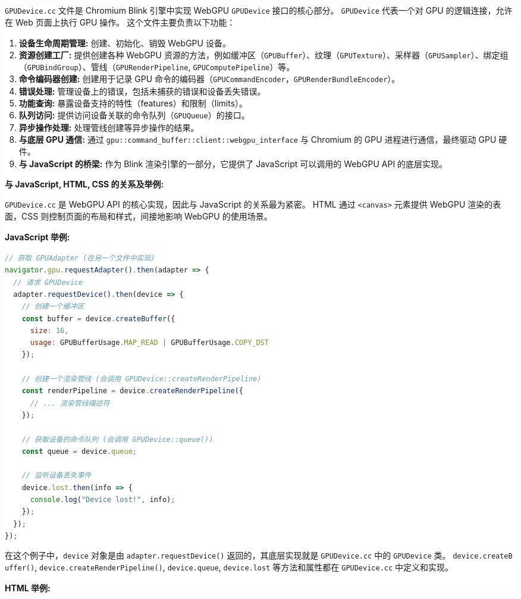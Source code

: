 `GPUDevice.cc` 文件是 Chromium Blink 引擎中实现 WebGPU `GPUDevice` 接口的核心部分。 `GPUDevice` 代表一个对 GPU 的逻辑连接，允许在 Web 页面上执行 GPU 操作。  这个文件主要负责以下功能：

1. **设备生命周期管理:**  创建、初始化、销毁 WebGPU 设备。
2. **资源创建工厂:** 提供创建各种 WebGPU 资源的方法，例如缓冲区（`GPUBuffer`）、纹理（`GPUTexture`）、采样器（`GPUSampler`）、绑定组（`GPUBindGroup`）、管线（`GPURenderPipeline`, `GPUComputePipeline`）等。
3. **命令编码器创建:**  创建用于记录 GPU 命令的编码器（`GPUCommandEncoder`，`GPURenderBundleEncoder`）。
4. **错误处理:**  管理设备上的错误，包括未捕获的错误和设备丢失错误。
5. **功能查询:**  暴露设备支持的特性（features）和限制（limits）。
6. **队列访问:**  提供访问设备关联的命令队列（`GPUQueue`）的接口。
7. **异步操作处理:**  处理管线创建等异步操作的结果。
8. **与底层 GPU 通信:**  通过 `gpu::command_buffer::client::webgpu_interface` 与 Chromium 的 GPU 进程进行通信，最终驱动 GPU 硬件。
9. **与 JavaScript 的桥梁:**  作为 Blink 渲染引擎的一部分，它提供了 JavaScript 可以调用的 WebGPU API 的底层实现。

**与 JavaScript, HTML, CSS 的关系及举例:**

`GPUDevice.cc` 是 WebGPU API 的核心实现，因此与 JavaScript 的关系最为紧密。 HTML 通过 `<canvas>` 元素提供 WebGPU 渲染的表面，CSS 则控制页面的布局和样式，间接地影响 WebGPU 的使用场景。

**JavaScript 举例:**

```javascript
// 获取 GPUAdapter (在另一个文件中实现)
navigator.gpu.requestAdapter().then(adapter => {
  // 请求 GPUDevice
  adapter.requestDevice().then(device => {
    // 创建一个缓冲区
    const buffer = device.createBuffer({
      size: 16,
      usage: GPUBufferUsage.MAP_READ | GPUBufferUsage.COPY_DST
    });

    // 创建一个渲染管线 (会调用 GPUDevice::createRenderPipeline)
    const renderPipeline = device.createRenderPipeline({
      // ... 渲染管线描述符
    });

    // 获取设备的命令队列 (会调用 GPUDevice::queue())
    const queue = device.queue;

    // 监听设备丢失事件
    device.lost.then(info => {
      console.log("Device lost!", info);
    });
  });
});
```

在这个例子中，`device` 对象是由 `adapter.requestDevice()` 返回的，其底层实现就是 `GPUDevice.cc` 中的 `GPUDevice` 类。  `device.createBuffer()`, `device.createRenderPipeline()`, `device.queue`, `device.lost` 等方法和属性都在 `GPUDevice.cc` 中定义和实现。

**HTML 举例:**
